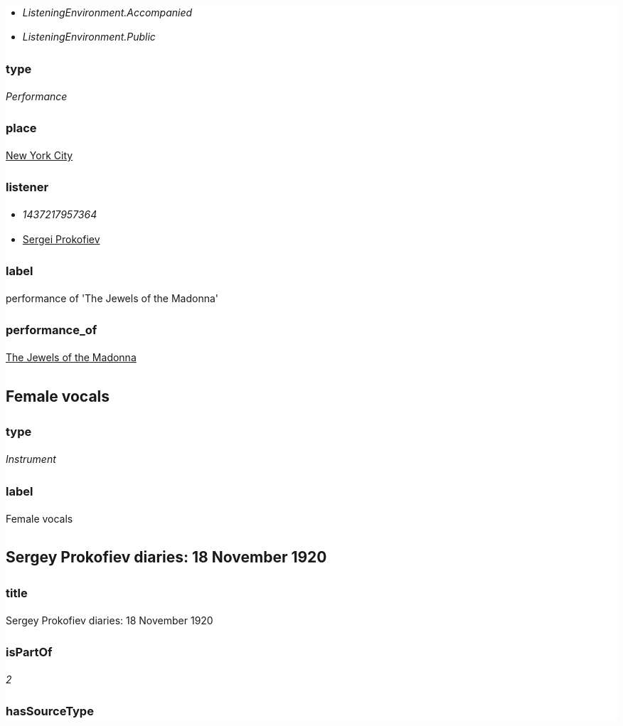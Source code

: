  - *ListeningEnvironment.Accompanied*

 - *ListeningEnvironment.Public*

### type


*Performance*

### place


[New York City](#New-York-City)

### listener

 - *1437217957364*

 - [Sergei Prokofiev](#Sergei-Prokofiev)

### label


performance of 'The Jewels of the Madonna'

### performance_of


[The Jewels of the Madonna](#The-Jewels-of-the-Madonna)

## Female vocals

### type


*Instrument*

### label


Female vocals

## Sergey Prokofiev diaries: 18 November 1920

### title


Sergey Prokofiev diaries: 18 November 1920

### isPartOf


*2*

### hasSourceType
